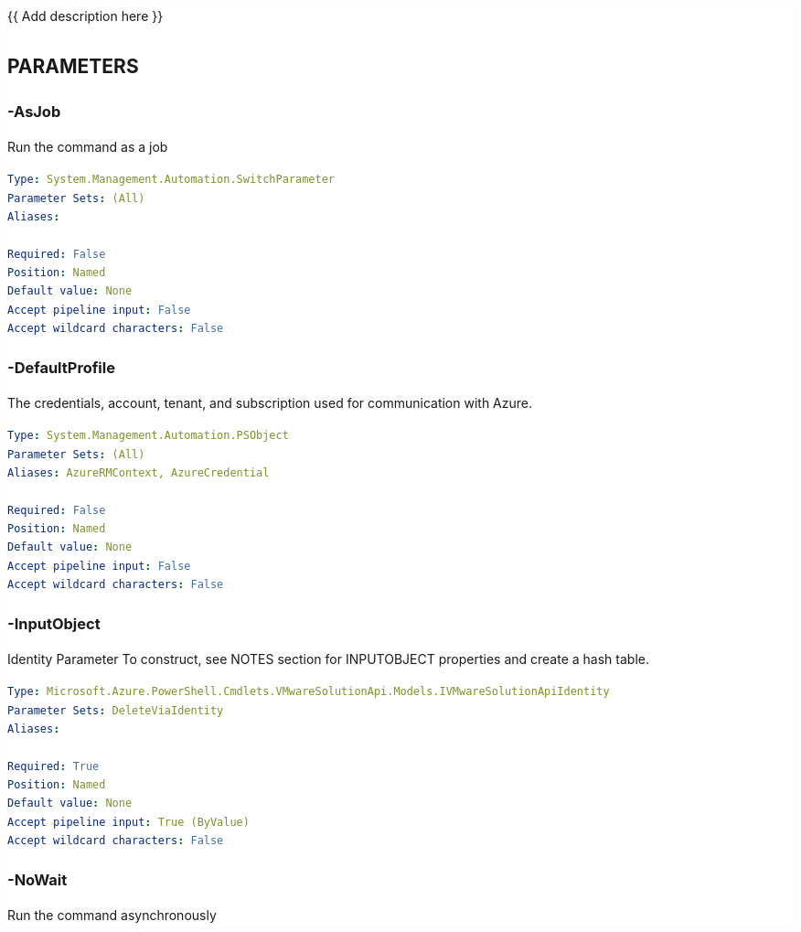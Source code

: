 {{ Add description here }}

## PARAMETERS

### -AsJob
Run the command as a job

```yaml
Type: System.Management.Automation.SwitchParameter
Parameter Sets: (All)
Aliases:

Required: False
Position: Named
Default value: None
Accept pipeline input: False
Accept wildcard characters: False
```

### -DefaultProfile
The credentials, account, tenant, and subscription used for communication with Azure.

```yaml
Type: System.Management.Automation.PSObject
Parameter Sets: (All)
Aliases: AzureRMContext, AzureCredential

Required: False
Position: Named
Default value: None
Accept pipeline input: False
Accept wildcard characters: False
```

### -InputObject
Identity Parameter
To construct, see NOTES section for INPUTOBJECT properties and create a hash table.

```yaml
Type: Microsoft.Azure.PowerShell.Cmdlets.VMwareSolutionApi.Models.IVMwareSolutionApiIdentity
Parameter Sets: DeleteViaIdentity
Aliases:

Required: True
Position: Named
Default value: None
Accept pipeline input: True (ByValue)
Accept wildcard characters: False
```

### -NoWait
Run the command asynchronously
